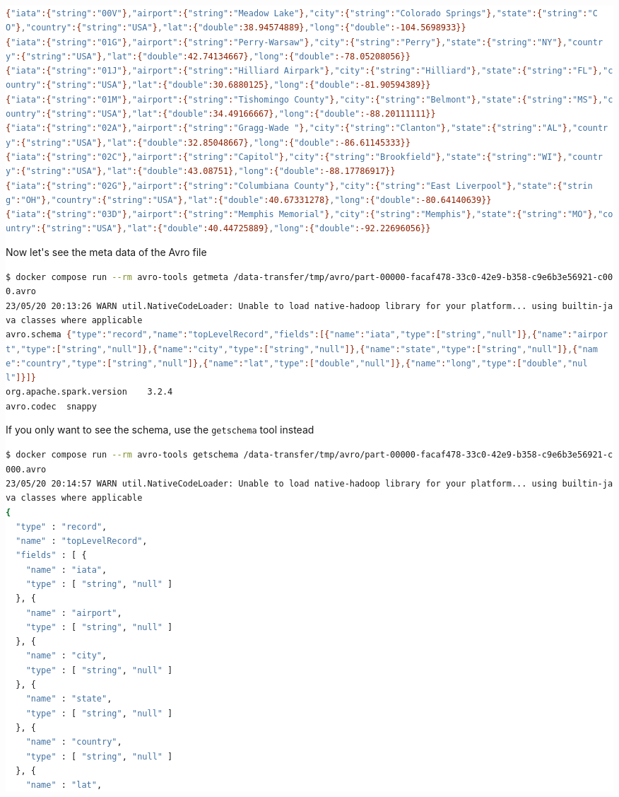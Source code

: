 ```bash
{"iata":{"string":"00V"},"airport":{"string":"Meadow Lake"},"city":{"string":"Colorado Springs"},"state":{"string":"CO"},"country":{"string":"USA"},"lat":{"double":38.94574889},"long":{"double":-104.5698933}}
{"iata":{"string":"01G"},"airport":{"string":"Perry-Warsaw"},"city":{"string":"Perry"},"state":{"string":"NY"},"country":{"string":"USA"},"lat":{"double":42.74134667},"long":{"double":-78.05208056}}
{"iata":{"string":"01J"},"airport":{"string":"Hilliard Airpark"},"city":{"string":"Hilliard"},"state":{"string":"FL"},"country":{"string":"USA"},"lat":{"double":30.6880125},"long":{"double":-81.90594389}}
{"iata":{"string":"01M"},"airport":{"string":"Tishomingo County"},"city":{"string":"Belmont"},"state":{"string":"MS"},"country":{"string":"USA"},"lat":{"double":34.49166667},"long":{"double":-88.20111111}}
{"iata":{"string":"02A"},"airport":{"string":"Gragg-Wade "},"city":{"string":"Clanton"},"state":{"string":"AL"},"country":{"string":"USA"},"lat":{"double":32.85048667},"long":{"double":-86.61145333}}
{"iata":{"string":"02C"},"airport":{"string":"Capitol"},"city":{"string":"Brookfield"},"state":{"string":"WI"},"country":{"string":"USA"},"lat":{"double":43.08751},"long":{"double":-88.17786917}}
{"iata":{"string":"02G"},"airport":{"string":"Columbiana County"},"city":{"string":"East Liverpool"},"state":{"string":"OH"},"country":{"string":"USA"},"lat":{"double":40.67331278},"long":{"double":-80.64140639}}
{"iata":{"string":"03D"},"airport":{"string":"Memphis Memorial"},"city":{"string":"Memphis"},"state":{"string":"MO"},"country":{"string":"USA"},"lat":{"double":40.44725889},"long":{"double":-92.22696056}}
```

Now let's see the meta data of the Avro file

```bash
$ docker compose run --rm avro-tools getmeta /data-transfer/tmp/avro/part-00000-facaf478-33c0-42e9-b358-c9e6b3e56921-c000.avro
23/05/20 20:13:26 WARN util.NativeCodeLoader: Unable to load native-hadoop library for your platform... using builtin-java classes where applicable
avro.schema	{"type":"record","name":"topLevelRecord","fields":[{"name":"iata","type":["string","null"]},{"name":"airport","type":["string","null"]},{"name":"city","type":["string","null"]},{"name":"state","type":["string","null"]},{"name":"country","type":["string","null"]},{"name":"lat","type":["double","null"]},{"name":"long","type":["double","null"]}]}
org.apache.spark.version	3.2.4
avro.codec	snappy
```

If you only want to see the schema, use the `getschema` tool instead

```bash
$ docker compose run --rm avro-tools getschema /data-transfer/tmp/avro/part-00000-facaf478-33c0-42e9-b358-c9e6b3e56921-c000.avro
23/05/20 20:14:57 WARN util.NativeCodeLoader: Unable to load native-hadoop library for your platform... using builtin-java classes where applicable
{
  "type" : "record",
  "name" : "topLevelRecord",
  "fields" : [ {
    "name" : "iata",
    "type" : [ "string", "null" ]
  }, {
    "name" : "airport",
    "type" : [ "string", "null" ]
  }, {
    "name" : "city",
    "type" : [ "string", "null" ]
  }, {
    "name" : "state",
    "type" : [ "string", "null" ]
  }, {
    "name" : "country",
    "type" : [ "string", "null" ]
  }, {
    "name" : "lat",
```